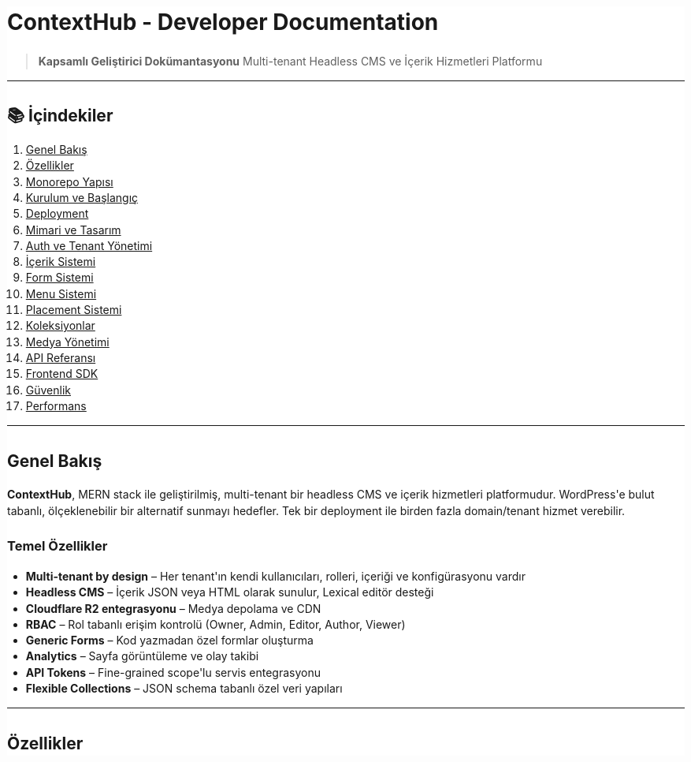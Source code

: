 # ContextHub - Developer Documentation

> **Kapsamlı Geliştirici Dokümantasyonu**
> Multi-tenant Headless CMS ve İçerik Hizmetleri Platformu

---

## 📚 İçindekiler

1. [Genel Bakış](#genel-bakış)
2. [Özellikler](#özellikler)
3. [Monorepo Yapısı](#monorepo-yapısı)
4. [Kurulum ve Başlangıç](#kurulum-ve-başlangıç)
5. [Deployment](#deployment)
6. [Mimari ve Tasarım](#mimari-ve-tasarım)
7. [Auth ve Tenant Yönetimi](#auth-ve-tenant-yönetimi)
8. [İçerik Sistemi](#içerik-sistemi)
9. [Form Sistemi](#form-sistemi)
10. [Menu Sistemi](#menu-sistemi)
11. [Placement Sistemi](#placement-sistemi)
12. [Koleksiyonlar](#koleksiyonlar)
13. [Medya Yönetimi](#medya-yönetimi)
14. [API Referansı](#api-referansı)
15. [Frontend SDK](#frontend-sdk)
16. [Güvenlik](#güvenlik)
17. [Performans](#performans)

---

## Genel Bakış

**ContextHub**, MERN stack ile geliştirilmiş, multi-tenant bir headless CMS ve içerik hizmetleri platformudur. WordPress'e bulut tabanlı, ölçeklenebilir bir alternatif sunmayı hedefler. Tek bir deployment ile birden fazla domain/tenant hizmet verebilir.

### Temel Özellikler

* **Multi-tenant by design** – Her tenant'ın kendi kullanıcıları, rolleri, içeriği ve konfigürasyonu vardır
* **Headless CMS** – İçerik JSON veya HTML olarak sunulur, Lexical editör desteği
* **Cloudflare R2 entegrasyonu** – Medya depolama ve CDN
* **RBAC** – Rol tabanlı erişim kontrolü (Owner, Admin, Editor, Author, Viewer)
* **Generic Forms** – Kod yazmadan özel formlar oluşturma
* **Analytics** – Sayfa görüntüleme ve olay takibi
* **API Tokens** – Fine-grained scope'lu servis entegrasyonu
* **Flexible Collections** – JSON schema tabanlı özel veri yapıları

---

## Özellikler
